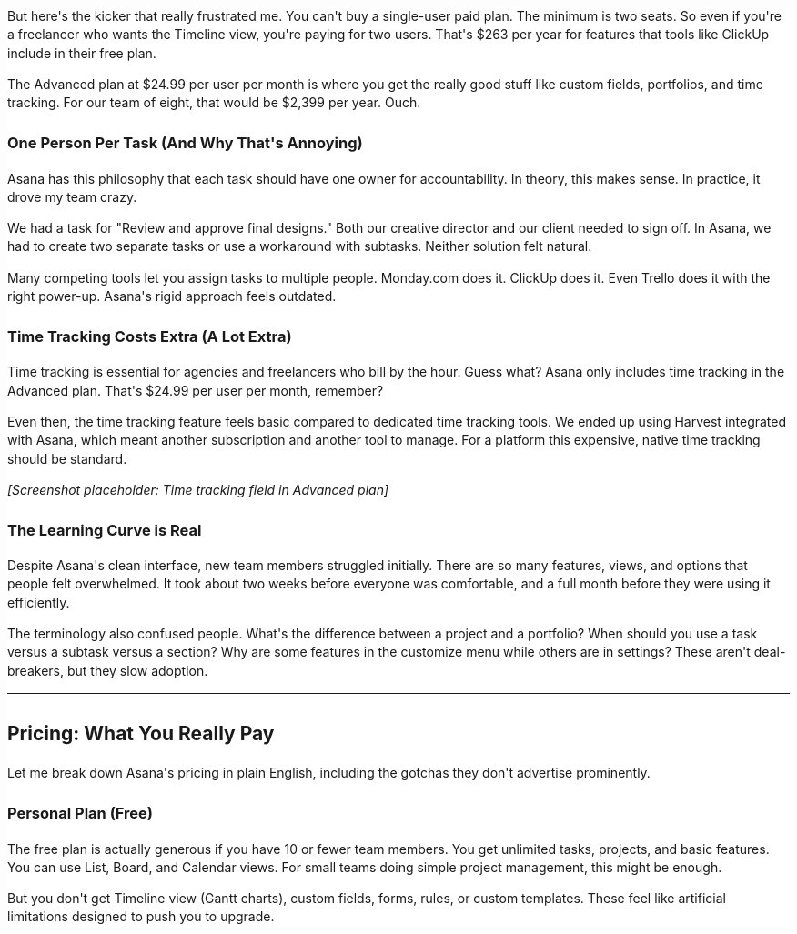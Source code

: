 But here's the kicker that really frustrated me. You can't buy a single-user paid plan. The minimum is two seats. So even if you're a freelancer who wants the Timeline view, you're paying for two users. That's $263 per year for features that tools like ClickUp include in their free plan.

The Advanced plan at $24.99 per user per month is where you get the really good stuff like custom fields, portfolios, and time tracking. For our team of eight, that would be $2,399 per year. Ouch.

### One Person Per Task (And Why That's Annoying)

Asana has this philosophy that each task should have one owner for accountability. In theory, this makes sense. In practice, it drove my team crazy.

We had a task for "Review and approve final designs." Both our creative director and our client needed to sign off. In Asana, we had to create two separate tasks or use a workaround with subtasks. Neither solution felt natural.

Many competing tools let you assign tasks to multiple people. Monday.com does it. ClickUp does it. Even Trello does it with the right power-up. Asana's rigid approach feels outdated.

### Time Tracking Costs Extra (A Lot Extra)

Time tracking is essential for agencies and freelancers who bill by the hour. Guess what? Asana only includes time tracking in the Advanced plan. That's $24.99 per user per month, remember?

Even then, the time tracking feature feels basic compared to dedicated time tracking tools. We ended up using Harvest integrated with Asana, which meant another subscription and another tool to manage. For a platform this expensive, native time tracking should be standard.

*[Screenshot placeholder: Time tracking field in Advanced plan]*

### The Learning Curve is Real

Despite Asana's clean interface, new team members struggled initially. There are so many features, views, and options that people felt overwhelmed. It took about two weeks before everyone was comfortable, and a full month before they were using it efficiently.

The terminology also confused people. What's the difference between a project and a portfolio? When should you use a task versus a subtask versus a section? Why are some features in the customize menu while others are in settings? These aren't deal-breakers, but they slow adoption.

---

## Pricing: What You Really Pay

Let me break down Asana's pricing in plain English, including the gotchas they don't advertise prominently.

### Personal Plan (Free)
The free plan is actually generous if you have 10 or fewer team members. You get unlimited tasks, projects, and basic features. You can use List, Board, and Calendar views. For small teams doing simple project management, this might be enough.

But you don't get Timeline view (Gantt charts), custom fields, forms, rules, or custom templates. These feel like artificial limitations designed to push you to upgrade.
